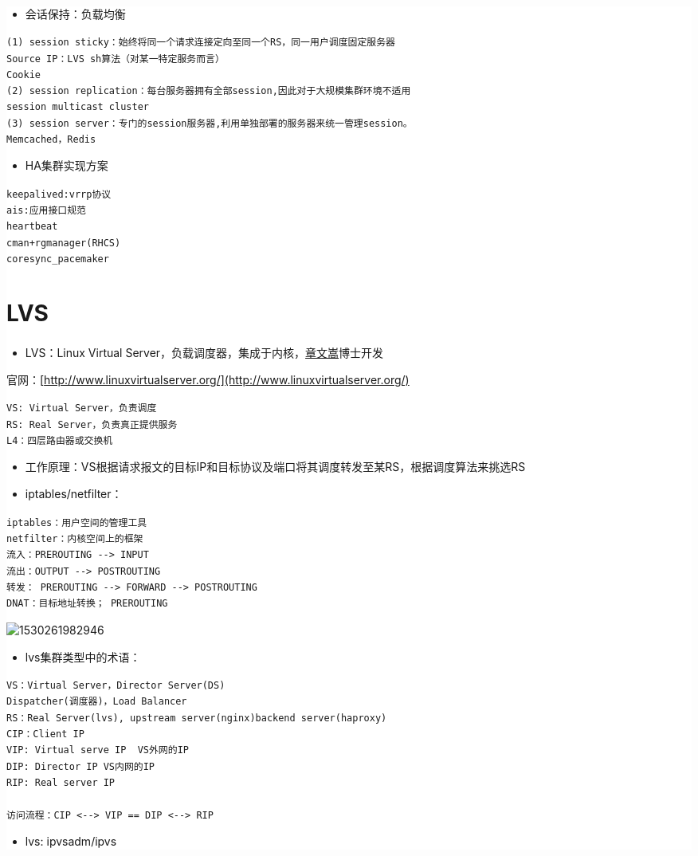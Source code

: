 - 会话保持：负载均衡

```
(1) session sticky：始终将同一个请求连接定向至同一个RS，同一用户调度固定服务器
Source IP：LVS sh算法（对某一特定服务而言）
Cookie
(2) session replication：每台服务器拥有全部session,因此对于大规模集群环境不适用
session multicast cluster
(3) session server：专门的session服务器,利用单独部署的服务器来统一管理session。
Memcached，Redis
```
-  HA集群实现方案

```
keepalived:vrrp协议
ais:应用接口规范
heartbeat
cman+rgmanager(RHCS)
coresync_pacemaker
```
# LVS

- LVS：Linux Virtual Server，负载调度器，集成于内核，[章文嵩](https://baike.baidu.com/item/%E7%AB%A0%E6%96%87%E5%B5%A9)博士开发


官网：[http://www.linuxvirtualserver.org/](http://www.linuxvirtualserver.org/)
```
VS: Virtual Server，负责调度
RS: Real Server，负责真正提供服务
L4：四层路由器或交换机
```
-  工作原理：VS根据请求报文的目标IP和目标协议及端口将其调度转发至某RS，根据调度算法来挑选RS

-  iptables/netfilter：

```
iptables：用户空间的管理工具
netfilter：内核空间上的框架
流入：PREROUTING --> INPUT
流出：OUTPUT --> POSTROUTING
转发： PREROUTING --> FORWARD --> POSTROUTING
DNAT：目标地址转换； PREROUTING
```
![1530261982946](https://code.aliyun.com/louisehong/images/raw/master/LVS_Cluster.png)

- lvs集群类型中的术语：
```
VS：Virtual Server，Director Server(DS)
Dispatcher(调度器)，Load Balancer
RS：Real Server(lvs), upstream server(nginx)backend server(haproxy)
CIP：Client IP
VIP: Virtual serve IP  VS外网的IP
DIP: Director IP VS内网的IP
RIP: Real server IP

访问流程：CIP <--> VIP == DIP <--> RIP
```
- lvs: ipvsadm/ipvs
